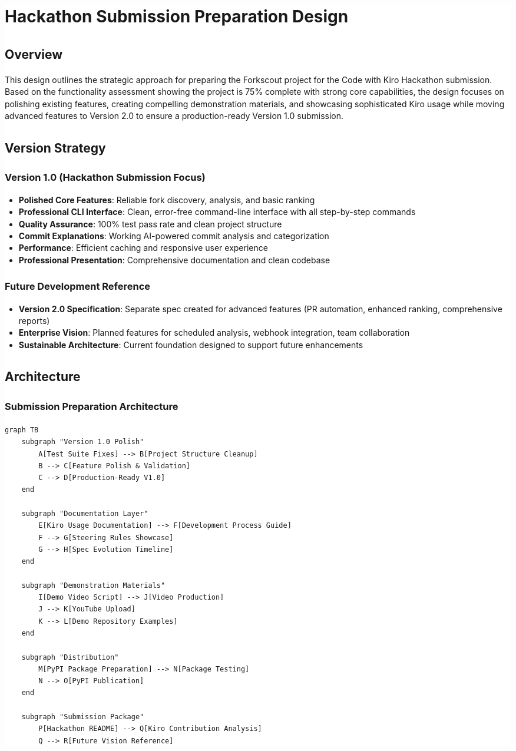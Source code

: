 # Hackathon Submission Preparation Design

## Overview

This design outlines the strategic approach for preparing the Forkscout project for the Code with Kiro Hackathon submission. Based on the functionality assessment showing the project is 75% complete with strong core capabilities, the design focuses on polishing existing features, creating compelling demonstration materials, and showcasing sophisticated Kiro usage while moving advanced features to Version 2.0 to ensure a production-ready Version 1.0 submission.

## Version Strategy

### Version 1.0 (Hackathon Submission Focus)
- **Polished Core Features**: Reliable fork discovery, analysis, and basic ranking
- **Professional CLI Interface**: Clean, error-free command-line interface with all step-by-step commands
- **Quality Assurance**: 100% test pass rate and clean project structure
- **Commit Explanations**: Working AI-powered commit analysis and categorization
- **Performance**: Efficient caching and responsive user experience
- **Professional Presentation**: Comprehensive documentation and clean codebase

### Future Development Reference
- **Version 2.0 Specification**: Separate spec created for advanced features (PR automation, enhanced ranking, comprehensive reports)
- **Enterprise Vision**: Planned features for scheduled analysis, webhook integration, team collaboration
- **Sustainable Architecture**: Current foundation designed to support future enhancements

## Architecture

### Submission Preparation Architecture

```mermaid
graph TB
    subgraph "Version 1.0 Polish"
        A[Test Suite Fixes] --> B[Project Structure Cleanup]
        B --> C[Feature Polish & Validation]
        C --> D[Production-Ready V1.0]
    end
    
    subgraph "Documentation Layer"
        E[Kiro Usage Documentation] --> F[Development Process Guide]
        F --> G[Steering Rules Showcase]
        G --> H[Spec Evolution Timeline]
    end
    
    subgraph "Demonstration Materials"
        I[Demo Video Script] --> J[Video Production]
        J --> K[YouTube Upload]
        K --> L[Demo Repository Examples]
    end
    
    subgraph "Distribution"
        M[PyPI Package Preparation] --> N[Package Testing]
        N --> O[PyPI Publication]
    end
    
    subgraph "Submission Package"
        P[Hackathon README] --> Q[Kiro Contribution Analysis]
        Q --> R[Future Vision Reference]
```